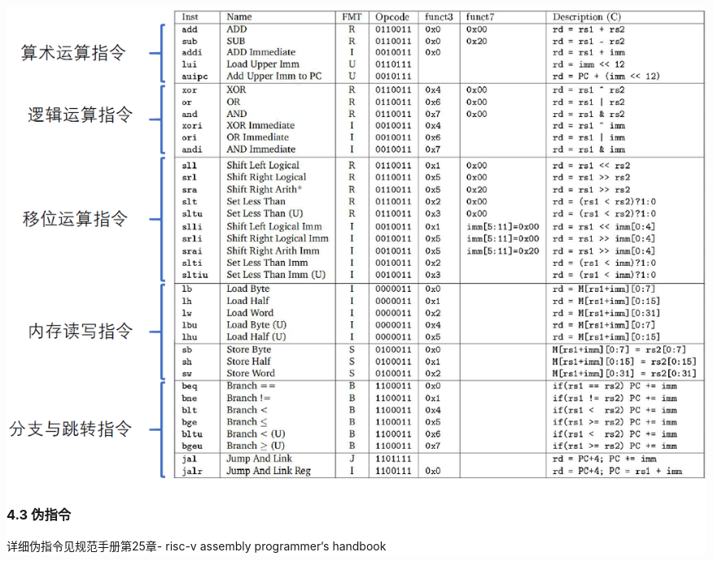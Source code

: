 ![risc-v_assembly_overview](img\risc-v_assembly_overview.png)

### 4.3 伪指令

详细伪指令见规范手册第25章- risc-v assembly programmer‘s handbook
